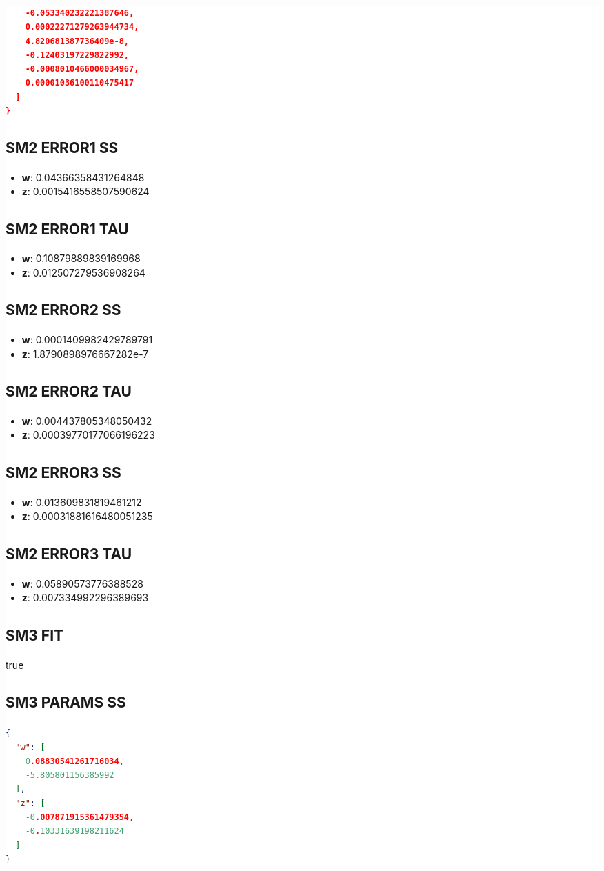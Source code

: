 ```json
    -0.053340232221387646,
    0.00022271279263944734,
    4.820681387736409e-8,
    -0.12403197229822992,
    -0.0008010466000034967,
    0.00001036100110475417
  ]
}
```

## SM2 ERROR1 SS

- **w**: 0.04366358431264848
- **z**: 0.0015416558507590624

## SM2 ERROR1 TAU

- **w**: 0.10879889839169968
- **z**: 0.012507279536908264

## SM2 ERROR2 SS

- **w**: 0.0001409982429789791
- **z**: 1.8790898976667282e-7

## SM2 ERROR2 TAU

- **w**: 0.004437805348050432
- **z**: 0.00039770177066196223

## SM2 ERROR3 SS

- **w**: 0.013609831819461212
- **z**: 0.00031881616480051235

## SM2 ERROR3 TAU

- **w**: 0.05890573776388528
- **z**: 0.007334992296389693

## SM3 FIT

true

## SM3 PARAMS SS

```json
{
  "w": [
    0.08830541261716034,
    -5.805801156385992
  ],
  "z": [
    -0.007871915361479354,
    -0.10331639198211624
  ]
}
```
